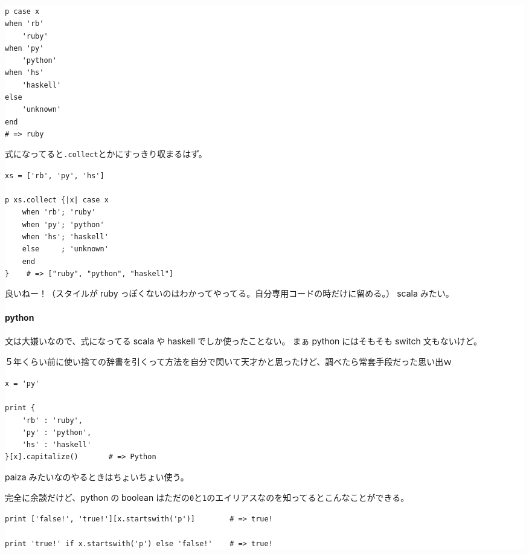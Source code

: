 ```ruby:ruby
p case x
when 'rb'
    'ruby'
when 'py'
    'python'
when 'hs'
    'haskell'
else
    'unknown'
end
# => ruby
```

式になってると`.collect`とかにすっきり収まるはず。

```ruby:ruby
xs = ['rb', 'py', 'hs']

p xs.collect {|x| case x
    when 'rb'; 'ruby'
    when 'py'; 'python'
    when 'hs'; 'haskell'
    else     ; 'unknown'
    end
}    # => ["ruby", "python", "haskell"]
```

良いねー！（スタイルが ruby っぽくないのはわかってやってる。自分専用コードの時だけに留める。）
scala みたい。

#### python
文は大嫌いなので、式になってる scala や haskell でしか使ったことない。
まぁ python にはそもそも switch 文もないけど。

５年くらい前に使い捨ての辞書を引くって方法を自分で閃いて天才かと思ったけど、調べたら常套手段だった思い出ｗ

```python:python
x = 'py'

print {
    'rb' : 'ruby',
    'py' : 'python',
    'hs' : 'haskell'
}[x].capitalize()       # => Python
```

paiza みたいなのやるときはちょいちょい使う。

完全に余談だけど、python の boolean はただの`0`と`1`のエイリアスなのを知ってるとこんなことができる。

```python:python
print ['false!', 'true!'][x.startswith('p')]        # => true!

print 'true!' if x.startswith('p') else 'false!'    # => true!
```
